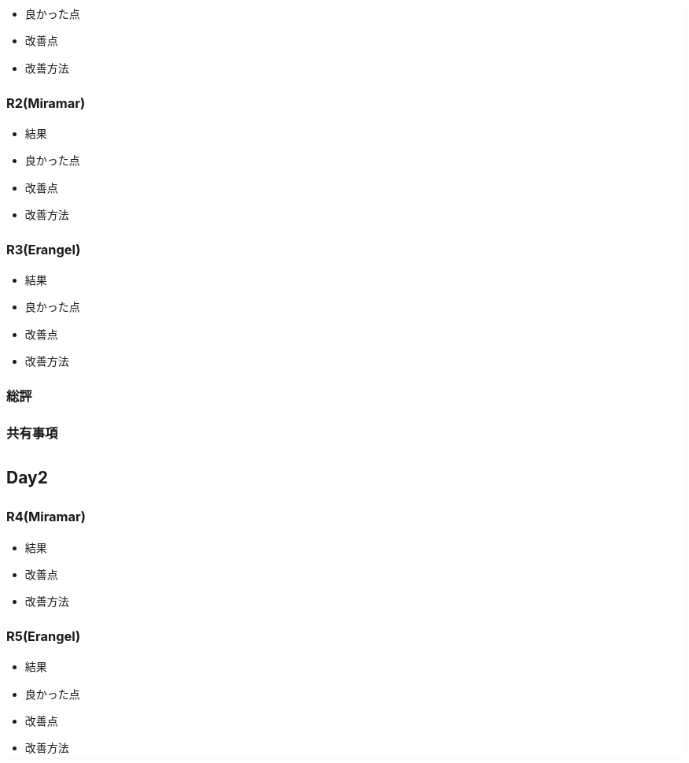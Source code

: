 
- 良かった点


- 改善点


- 改善方法



### R2(Miramar)
- 結果

- 良かった点


- 改善点


- 改善方法



### R3(Erangel)
- 結果

- 良かった点

- 改善点


- 改善方法

### 総評


### 共有事項



## Day2
### R4(Miramar)
- 結果


- 改善点


- 改善方法


### R5(Erangel)
- 結果


- 良かった点

- 改善点

- 改善方法
